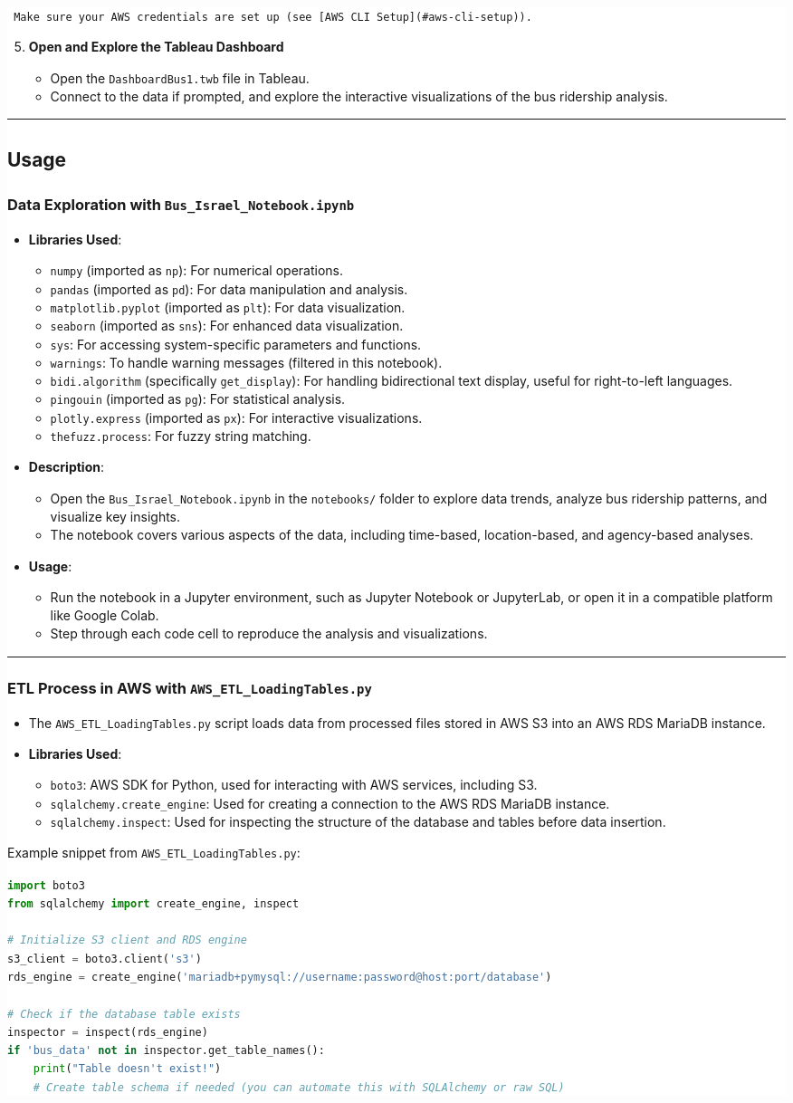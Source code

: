      Make sure your AWS credentials are set up (see [AWS CLI Setup](#aws-cli-setup)).

5. **Open and Explore the Tableau Dashboard**

   - Open the `DashboardBus1.twb` file in Tableau.
   - Connect to the data if prompted, and explore the interactive visualizations of the bus ridership analysis.

---

## Usage

### **Data Exploration with `Bus_Israel_Notebook.ipynb`**

   - **Libraries Used**:
     - `numpy` (imported as `np`): For numerical operations.
     - `pandas` (imported as `pd`): For data manipulation and analysis.
     - `matplotlib.pyplot` (imported as `plt`): For data visualization.
     - `seaborn` (imported as `sns`): For enhanced data visualization.
     - `sys`: For accessing system-specific parameters and functions.
     - `warnings`: To handle warning messages (filtered in this notebook).
     - `bidi.algorithm` (specifically `get_display`): For handling bidirectional text display, useful for right-to-left languages.
     - `pingouin` (imported as `pg`): For statistical analysis.
     - `plotly.express` (imported as `px`): For interactive visualizations.
     - `thefuzz.process`: For fuzzy string matching.

   - **Description**: 
     - Open the `Bus_Israel_Notebook.ipynb` in the `notebooks/` folder to explore data trends, analyze bus ridership patterns, and visualize key insights.
     - The notebook covers various aspects of the data, including time-based, location-based, and agency-based analyses.

   - **Usage**:
     - Run the notebook in a Jupyter environment, such as Jupyter Notebook or JupyterLab, or open it in a compatible platform like Google Colab.
     - Step through each code cell to reproduce the analysis and visualizations.

---

### **ETL Process in AWS with `AWS_ETL_LoadingTables.py`**

   - The `AWS_ETL_LoadingTables.py` script loads data from processed files stored in AWS S3 into an AWS RDS MariaDB instance.
   
   - **Libraries Used**:
     - `boto3`: AWS SDK for Python, used for interacting with AWS services, including S3.
     - `sqlalchemy.create_engine`: Used for creating a connection to the AWS RDS MariaDB instance.
     - `sqlalchemy.inspect`: Used for inspecting the structure of the database and tables before data insertion.

   Example snippet from `AWS_ETL_LoadingTables.py`:

   ```python
   import boto3
   from sqlalchemy import create_engine, inspect

   # Initialize S3 client and RDS engine
   s3_client = boto3.client('s3')
   rds_engine = create_engine('mariadb+pymysql://username:password@host:port/database')

   # Check if the database table exists
   inspector = inspect(rds_engine)
   if 'bus_data' not in inspector.get_table_names():
       print("Table doesn't exist!")
       # Create table schema if needed (you can automate this with SQLAlchemy or raw SQL)

   ```